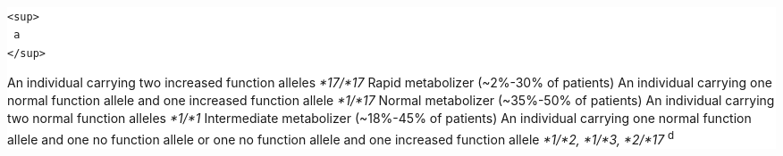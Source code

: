     <sup>
     a
    </sup>
   </td>
   <td valign="top">
   </td>
   <td valign="top">
    An individual carrying two increased function alleles
   </td>
   <td valign="top">
    <em>
     *17/*17
    </em>
   </td>
  </tr>
  <tr>
   <td valign="top">
    Rapid metabolizer (~2%-30% of patients)
   </td>
   <td valign="top">
   </td>
   <td valign="top">
    An individual carrying one normal function allele and one increased function allele
   </td>
   <td valign="top">
    <em>
     *1/*17
    </em>
   </td>
  </tr>
  <tr>
   <td valign="top">
    Normal metabolizer (~35%-50% of patients)
   </td>
   <td valign="top">
   </td>
   <td valign="top">
    An individual carrying two normal function alleles
   </td>
   <td valign="top">
    <em>
     *1/*1
    </em>
   </td>
  </tr>
  <tr>
   <td valign="top">
    Intermediate metabolizer (~18%-45% of patients)
   </td>
   <td valign="top">
   </td>
   <td valign="top">
    An individual carrying one normal function allele and one no function allele or one no function allele and one increased function allele
   </td>
   <td valign="top">
    <em>
     *1/*2, *1/*3, *2/*17
    </em>
    <sup>
     d
    </sup>
   </td>
  </tr>